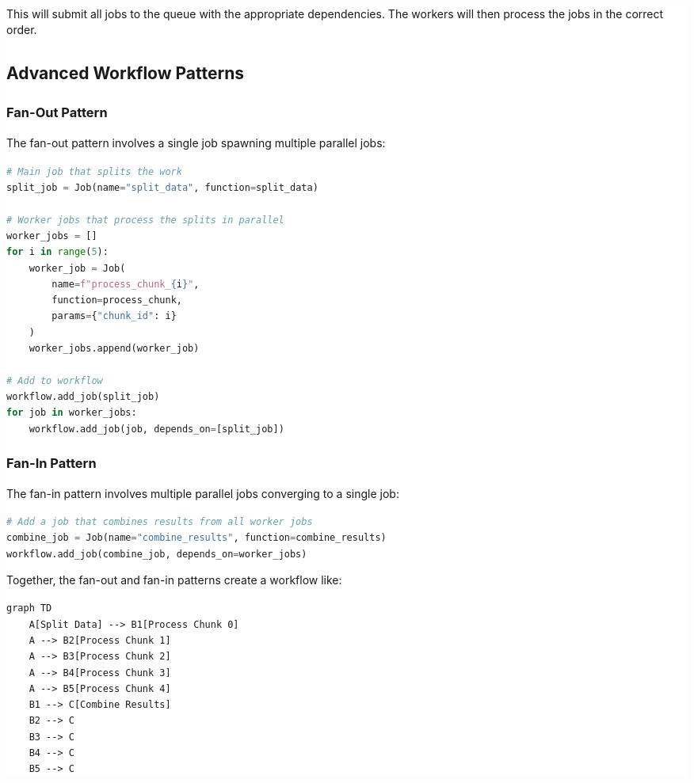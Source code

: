 This will submit all jobs to the queue with the appropriate dependencies. The workers will then process the jobs in the correct order.

## Advanced Workflow Patterns

### Fan-Out Pattern

The fan-out pattern involves a single job spawning multiple parallel jobs:

```python
# Main job that splits the work
split_job = Job(name="split_data", function=split_data)

# Worker jobs that process the splits in parallel
worker_jobs = []
for i in range(5):
    worker_job = Job(
        name=f"process_chunk_{i}",
        function=process_chunk,
        params={"chunk_id": i}
    )
    worker_jobs.append(worker_job)

# Add to workflow
workflow.add_job(split_job)
for job in worker_jobs:
    workflow.add_job(job, depends_on=[split_job])
```

### Fan-In Pattern

The fan-in pattern involves multiple parallel jobs converging to a single job:

```python
# Add a job that combines results from all worker jobs
combine_job = Job(name="combine_results", function=combine_results)
workflow.add_job(combine_job, depends_on=worker_jobs)
```

Together, the fan-out and fan-in patterns create a workflow like:

```mermaid
graph TD
    A[Split Data] --> B1[Process Chunk 0]
    A --> B2[Process Chunk 1]
    A --> B3[Process Chunk 2]
    A --> B4[Process Chunk 3]
    A --> B5[Process Chunk 4]
    B1 --> C[Combine Results]
    B2 --> C
    B3 --> C
    B4 --> C
    B5 --> C
```
